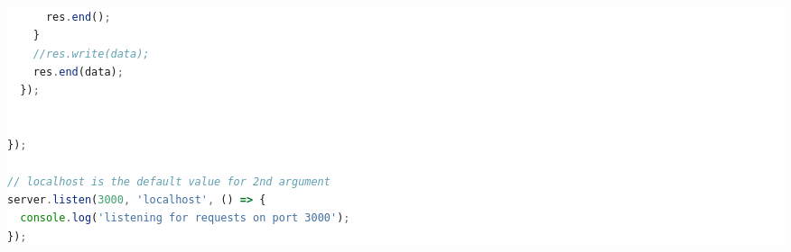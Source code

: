 ```js
      res.end();
    }
    //res.write(data);
    res.end(data);
  });


});

// localhost is the default value for 2nd argument
server.listen(3000, 'localhost', () => {
  console.log('listening for requests on port 3000');
});
```
